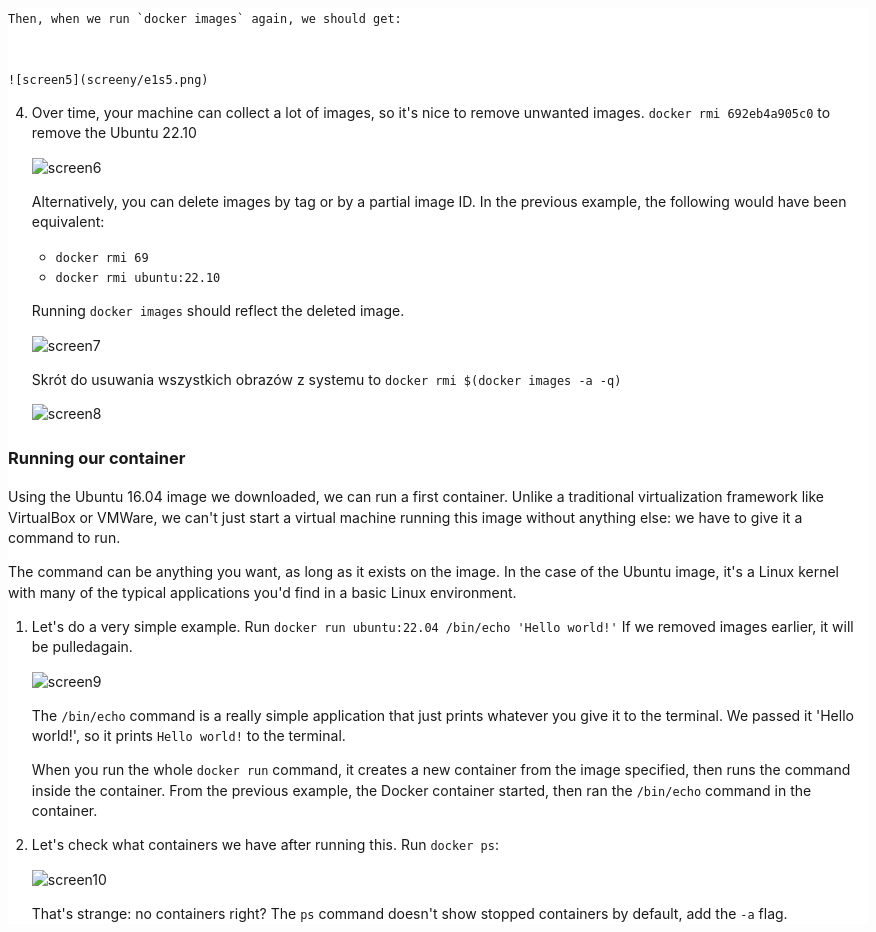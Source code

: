     Then, when we run `docker images` again, we should get:

    
	![screen5](screeny/e1s5.png)

4.  Over time, your machine can collect a lot of images, so it's nice to remove unwanted images.
    `docker rmi 692eb4a905c0` to remove the Ubuntu 22.10 

    
	![screen6](screeny/e1s6.png)

    Alternatively, you can delete images by tag or by a partial image ID. In the previous example, the following would have been equivalent:  
     - `docker rmi 69`
     - `docker rmi ubuntu:22.10`

    Running `docker images` should reflect the deleted image.

   
	![screen7](screeny/e1s7.png)

    Skrót do usuwania wszystkich obrazów z systemu to `docker rmi $(docker images -a -q)`

	![screen8](screeny/e1s8.png)

### Running our container

Using the Ubuntu 16.04 image we downloaded, we can run a first container. Unlike a traditional virtualization framework like VirtualBox or VMWare, we can't just start a virtual machine running this image without anything else: we have to give it a command to run.

The command can be anything you want, as long as it exists on the image. In the case of the Ubuntu image, it's a Linux kernel with many of the typical applications you'd find in a basic Linux environment.

1.  Let's do a very simple example. Run `docker run ubuntu:22.04 /bin/echo 'Hello world!'`
    If we removed images earlier, it will be pulledagain.

	![screen9](screeny/e1s9.png)

    The `/bin/echo` command is a really simple application that just prints whatever you give it to the terminal. 
    We passed it 'Hello world!', so it prints `Hello world!` to the terminal.

    When you run the whole `docker run` command, it creates a new container from the image specified, then runs the command inside the container. 
    From the previous example, the Docker container started, then ran the `/bin/echo` command in the container.  

2. Let's check what containers we have after running this. Run `docker ps`:  

   
	![screen10](screeny/e1s10.png)

    That's strange: no containers right? 
    The `ps` command doesn't show stopped containers by default, add the `-a` flag.
